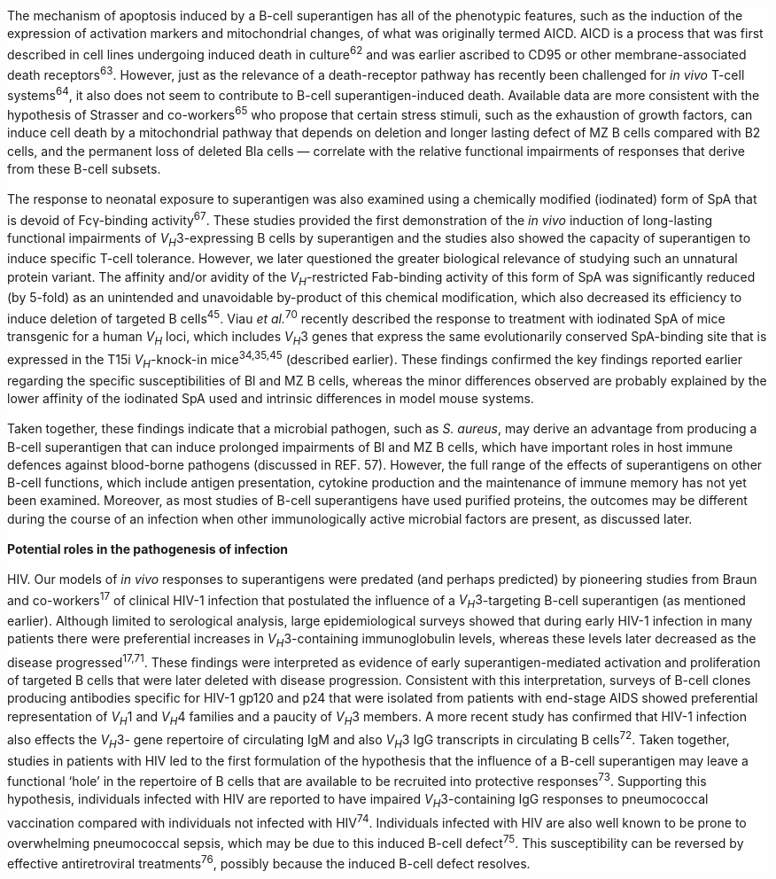 The mechanism of apoptosis induced by a B-cell superantigen has all of the phenotypic features, such as the induction of the expression of activation markers and mitochondrial changes, of what was originally termed AICD. AICD is a process that was first described in cell lines undergoing induced death in culture<sup>62</sup> and was earlier ascribed to CD95 or other membrane-associated death receptors<sup>63</sup>. However, just as the relevance of a death-receptor pathway has recently been challenged for *in vivo* T-cell systems<sup>64</sup>, it also does not seem to contribute to B-cell superantigen-induced death. Available data are more consistent with the hypothesis of Strasser and co-workers<sup>65</sup> who propose that certain stress stimuli, such as the exhaustion of growth factors, can induce cell death by a mitochondrial pathway that depends on
deletion and longer lasting defect of MZ B cells compared with B2 cells, and the permanent loss of deleted Bla cells — correlate with the relative functional impairments of responses that derive from these B-cell subsets.

The response to neonatal exposure to superantigen was also examined using a chemically modified (iodinated) form of SpA that is devoid of Fcγ-binding activity<sup>67</sup>. These studies provided the first demonstration of the *in vivo* induction of long-lasting functional impairments of $V_{H}3$-expressing B cells by superantigen and the studies also showed the capacity of superantigen to induce specific T-cell tolerance. However, we later questioned the greater biological relevance of studying such an unnatural protein variant. The affinity and/or avidity of the $V_{H}$-restricted Fab-binding activity of this form of SpA was significantly reduced (by 5-fold) as an unintended and unavoidable by-product of this chemical modification, which also decreased its efficiency to induce deletion of targeted B cells<sup>45</sup>. Viau *et al.*<sup>70</sup> recently described the response to treatment with iodinated SpA of mice transgenic for a human $V_{H}$ loci, which includes $V_{H}3$ genes that express the same evolutionarily conserved SpA-binding site that is expressed in the T15i $V_{H}$-knock-in mice<sup>34,35,45</sup> (described earlier). These findings confirmed the key findings reported earlier regarding the specific susceptibilities of Bl and MZ B cells, whereas the minor differences observed are probably explained by the lower affinity of the iodinated SpA used and intrinsic differences in model mouse systems.

Taken together, these findings indicate that a microbial pathogen, such as *S. aureus*, may derive an advantage from producing a B-cell superantigen that can induce prolonged impairments of Bl and MZ B cells, which have important roles in host immune defences against blood-borne pathogens (discussed in REF. 57). However, the full range of the effects of superantigens on other B-cell functions, which include antigen presentation, cytokine production and the maintenance of immune memory has not yet been examined. Moreover, as most studies of B-cell superantigens have used purified proteins, the outcomes may be different during the course of an infection when other immunologically active microbial factors are present, as discussed later.

**Potential roles in the pathogenesis of infection**

HIV. Our models of *in vivo* responses to superantigens were predated (and perhaps predicted) by pioneering studies from Braun and co-workers<sup>17</sup> of clinical HIV-1 infection that postulated the influence of a $V_{H}3$-targeting B-cell superantigen (as mentioned earlier). Although limited to serological analysis, large epidemiological surveys showed that during early HIV-1 infection in many patients there were preferential increases in $V_{H}3$-containing immunoglobulin levels, whereas these levels later decreased as the disease progressed<sup>17,71</sup>. These findings were interpreted as evidence of early superantigen-mediated activation and proliferation of targeted B cells that were later deleted with disease progression. Consistent with this interpretation, surveys of B-cell clones producing antibodies specific for HIV-1 gp120 and p24 that were isolated from patients with end-stage AIDS showed preferential representation of $V_{H}1$ and $V_{H}4$ families and a paucity of $V_{H}3$ members. A more recent study has confirmed that HIV-1 infection also effects the $V_{H}3$- gene repertoire of circulating IgM and also $V_{H}3$ IgG transcripts in circulating B cells<sup>72</sup>. Taken together, studies in patients with HIV led to the first formulation of the hypothesis that the influence of a B-cell superantigen may leave a functional ‘hole’ in the repertoire of B cells that are available to be recruited into protective responses<sup>73</sup>. Supporting this hypothesis, individuals infected with HIV are reported to have impaired $V_{H}3$-containing IgG responses to pneumococcal vaccination compared with individuals not infected with HIV<sup>74</sup>. Individuals infected with HIV are also well known to be prone to overwhelming pneumococcal sepsis, which may be due to this induced B-cell defect<sup>75</sup>. This susceptibility can be reversed by effective antiretroviral treatments<sup>76</sup>, possibly because the induced B-cell defect resolves.
